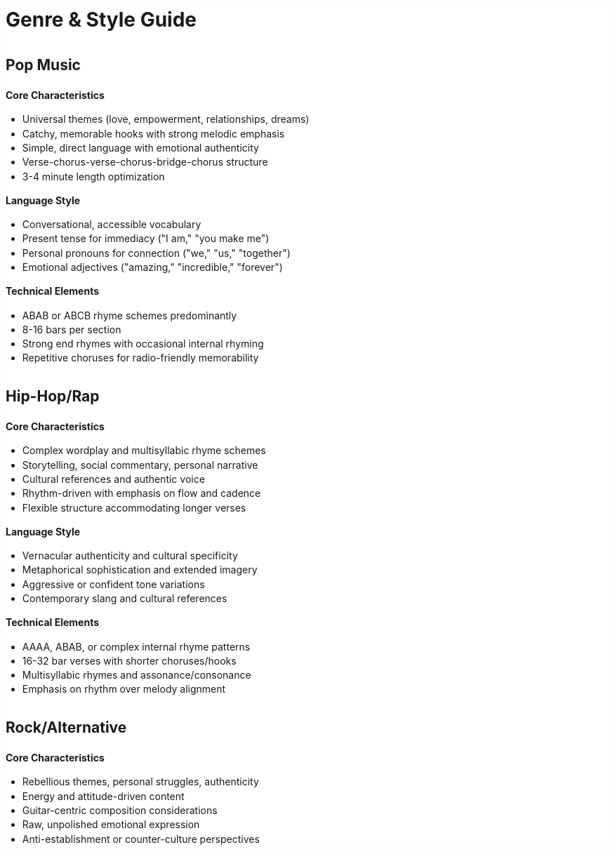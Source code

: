 # Genre & Style Guide

## Pop Music
**Core Characteristics**
- Universal themes (love, empowerment, relationships, dreams)
- Catchy, memorable hooks with strong melodic emphasis
- Simple, direct language with emotional authenticity
- Verse-chorus-verse-chorus-bridge-chorus structure
- 3-4 minute length optimization

**Language Style**
- Conversational, accessible vocabulary
- Present tense for immediacy ("I am," "you make me")
- Personal pronouns for connection ("we," "us," "together")
- Emotional adjectives ("amazing," "incredible," "forever")

**Technical Elements**
- ABAB or ABCB rhyme schemes predominantly
- 8-16 bars per section
- Strong end rhymes with occasional internal rhyming
- Repetitive choruses for radio-friendly memorability

## Hip-Hop/Rap
**Core Characteristics**
- Complex wordplay and multisyllabic rhyme schemes
- Storytelling, social commentary, personal narrative
- Cultural references and authentic voice
- Rhythm-driven with emphasis on flow and cadence
- Flexible structure accommodating longer verses

**Language Style**
- Vernacular authenticity and cultural specificity
- Metaphorical sophistication and extended imagery
- Aggressive or confident tone variations
- Contemporary slang and cultural references

**Technical Elements**
- AAAA, ABAB, or complex internal rhyme patterns
- 16-32 bar verses with shorter choruses/hooks
- Multisyllabic rhymes and assonance/consonance
- Emphasis on rhythm over melody alignment

## Rock/Alternative
**Core Characteristics**
- Rebellious themes, personal struggles, authenticity
- Energy and attitude-driven content
- Guitar-centric composition considerations
- Raw, unpolished emotional expression
- Anti-establishment or counter-culture perspectives
